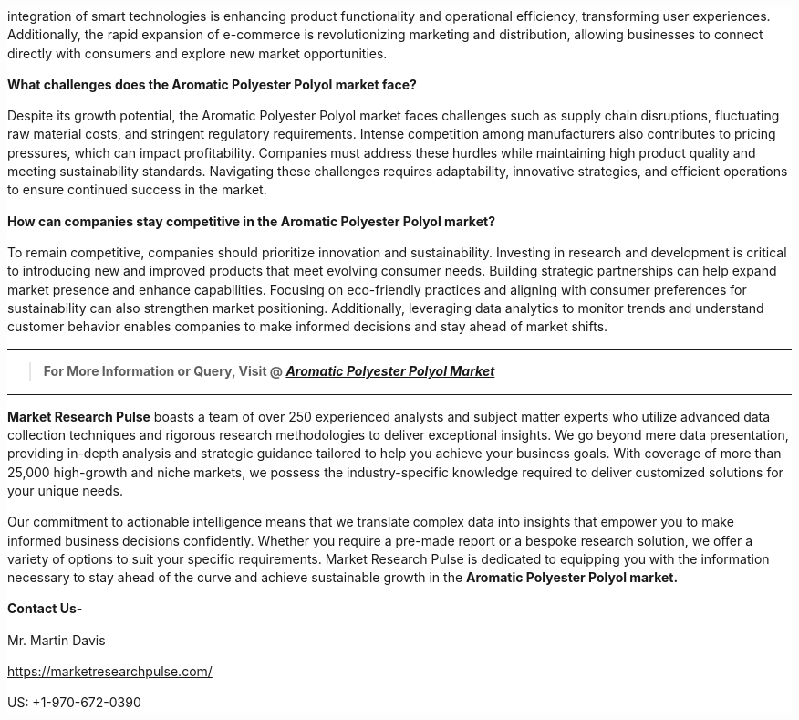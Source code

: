 integration of smart technologies is enhancing product functionality and operational efficiency, transforming user experiences. Additionally, the rapid expansion of e-commerce is revolutionizing marketing and distribution, allowing businesses to connect directly with consumers and explore new market opportunities.</p><p><strong>What challenges does the Aromatic Polyester Polyol market face?</strong></p><p>Despite its growth potential, the Aromatic Polyester Polyol market faces challenges such as supply chain disruptions, fluctuating raw material costs, and stringent regulatory requirements. Intense competition among manufacturers also contributes to pricing pressures, which can impact profitability. Companies must address these hurdles while maintaining high product quality and meeting sustainability standards. Navigating these challenges requires adaptability, innovative strategies, and efficient operations to ensure continued success in the market.</p><p><strong>How can companies stay competitive in the Aromatic Polyester Polyol market?</strong></p><p>To remain competitive, companies should prioritize innovation and sustainability. Investing in research and development is critical to introducing new and improved products that meet evolving consumer needs. Building strategic partnerships can help expand market presence and enhance capabilities. Focusing on eco-friendly practices and aligning with consumer preferences for sustainability can also strengthen market positioning. Additionally, leveraging data analytics to monitor trends and understand customer behavior enables companies to make informed decisions and stay ahead of market shifts.</p><hr /><blockquote><p><strong>For More Information or Query, Visit @&nbsp;<em><a href="https://marketresearchpulse.com/report/2342/aromatic-polyester-polyol-market?utm_source=Linkedin&utm_medium=021">Aromatic Polyester Polyol Market</a></em></strong></p></blockquote><hr /><p><strong>Market Research Pulse</strong> boasts a team of over 250 experienced analysts and subject matter experts who utilize advanced data collection techniques and rigorous research methodologies to deliver exceptional insights. We go beyond mere data presentation, providing in-depth analysis and strategic guidance tailored to help you achieve your business goals. With coverage of more than 25,000 high-growth and niche markets, we possess the industry-specific knowledge required to deliver customized solutions for your unique needs.</p><p>Our commitment to actionable intelligence means that we translate complex data into insights that empower you to make informed business decisions confidently. Whether you require a pre-made report or a bespoke research solution, we offer a variety of options to suit your specific requirements. Market Research Pulse is dedicated to equipping you with the information necessary to stay ahead of the curve and achieve sustainable growth in the <strong>Aromatic Polyester Polyol market.</strong></p><p><strong>Contact Us-</strong></p><p>Mr. Martin Davis</p><p>https://marketresearchpulse.com/</p><p>US: +1-970-672-0390</p>
